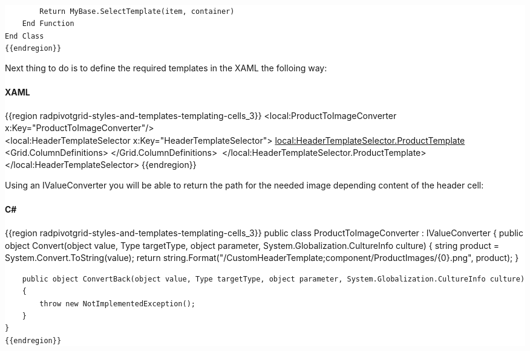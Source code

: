 			Return MyBase.SelectTemplate(item, container)
		End Function
	End Class
	{{endregion}}



Next thing to do is to define the required templates in the XAML the folloing way:
        

#### __XAML__

{{region radpivotgrid-styles-and-templates-templating-cells_3}}
	<local:ProductToImageConverter x:Key="ProductToImageConverter"/>        
	<local:HeaderTemplateSelector x:Key="HeaderTemplateSelector">
	    <local:HeaderTemplateSelector.ProductTemplate>
	        <DataTemplate>
	            <Grid Height="80">
	                <Grid.ColumnDefinitions>
	                    <ColumnDefinition Width="64"/>
	                    <ColumnDefinition Width="85"/>
	                </Grid.ColumnDefinitions>
	                <Image Source="{Binding Data, Converter={StaticResource ProductToImageConverter}}"  Stretch="None"/>
	                <TextBlock Grid.Column="1" Text="{Binding Data, Mode=OneWay}" Margin="4 0 0 0"  VerticalAlignment="Center"/>
	            </Grid>
	        </DataTemplate>
	    </local:HeaderTemplateSelector.ProductTemplate>
	</local:HeaderTemplateSelector>
	{{endregion}}



Using an IValueConverter you will be able to return the path for the needed image depending content of the header cell:
        

#### __C#__

{{region radpivotgrid-styles-and-templates-templating-cells_3}}
	public class ProductToImageConverter : IValueConverter
	{
	    public object Convert(object value, Type targetType, object parameter, System.Globalization.CultureInfo culture)
	    {
	        string product = System.Convert.ToString(value);
	        return string.Format("/CustomHeaderTemplate;component/ProductImages/{0}.png", product);
	    }
	
	    public object ConvertBack(object value, Type targetType, object parameter, System.Globalization.CultureInfo culture)
	    {
	        throw new NotImplementedException();
	    }
	}
	{{endregion}}
